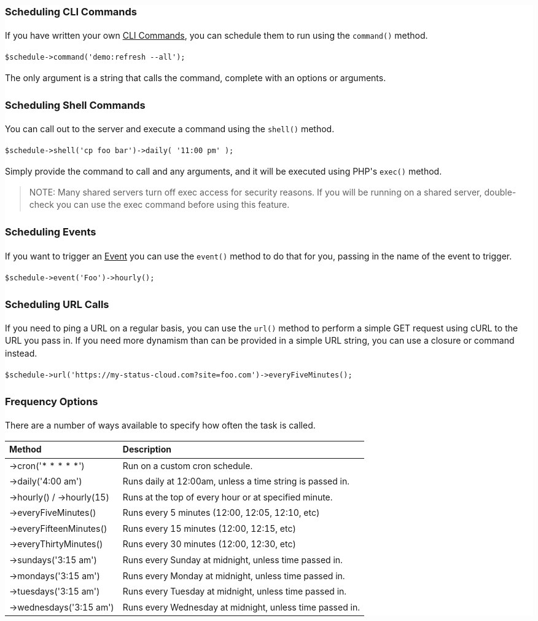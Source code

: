 ### Scheduling CLI Commands

If you have written your own [CLI Commands](https://codeigniter.com/user_guide/cli/cli_commands.html), you 
can schedule them to run using the `command()` method.

```
$schedule->command('demo:refresh --all');
```  

The only argument is a string that calls the command, complete with an options or arguments. 

### Scheduling Shell Commands

You can call out to the server and execute a command using the `shell()` method.

```
$schedule->shell('cp foo bar')->daily( '11:00 pm' );
``` 

Simply provide the command to call and any arguments, and it will be executed using PHP's `exec()` method. 

> NOTE: Many shared servers turn off exec access for security reasons. If you will be running
> on a shared server, double-check you can use the exec command before using this feature.

### Scheduling Events

If you want to trigger an [Event](https://codeigniter.com/user_guide/extending/events.html) you can 
use the `event()` method to do that for you, passing in the name of the event to trigger.

```
$schedule->event('Foo')->hourly();
```

### Scheduling URL Calls

If you need to ping a URL on a regular basis, you can use the `url()` method to perform a simple
GET request using cURL to the URL you pass in. If you need more dynamism than can be provided in 
a simple URL string, you can use a closure or command instead.

```
$schedule->url('https://my-status-cloud.com?site=foo.com')->everyFiveMinutes();
```

### Frequency Options

There are a number of ways available to specify how often the task is called.


| Method                        | Description                                                           |
|:------------------------------|:----------------------------------------------------------------------|
| ->cron('* * * * *')           | Run on a custom cron schedule.                                        |
| ->daily('4:00 am')            | Runs daily at 12:00am, unless a time string is passed in.             |    
| ->hourly() / ->hourly(15)     | Runs at the top of every hour or at specified minute.                 |
| ->everyFiveMinutes()          | Runs every 5 minutes (12:00, 12:05, 12:10, etc)                       |
| ->everyFifteenMinutes()       | Runs every 15 minutes (12:00, 12:15, etc)                             |
| ->everyThirtyMinutes()        | Runs every 30 minutes (12:00, 12:30, etc)                             |
| ->sundays('3:15 am')           | Runs every Sunday at midnight, unless time passed in.                 |
| ->mondays('3:15 am')           | Runs every Monday at midnight, unless time passed in.                 |
| ->tuesdays('3:15 am')          | Runs every Tuesday at midnight, unless time passed in.                |
| ->wednesdays('3:15 am')        | Runs every Wednesday at midnight, unless time passed in.              |